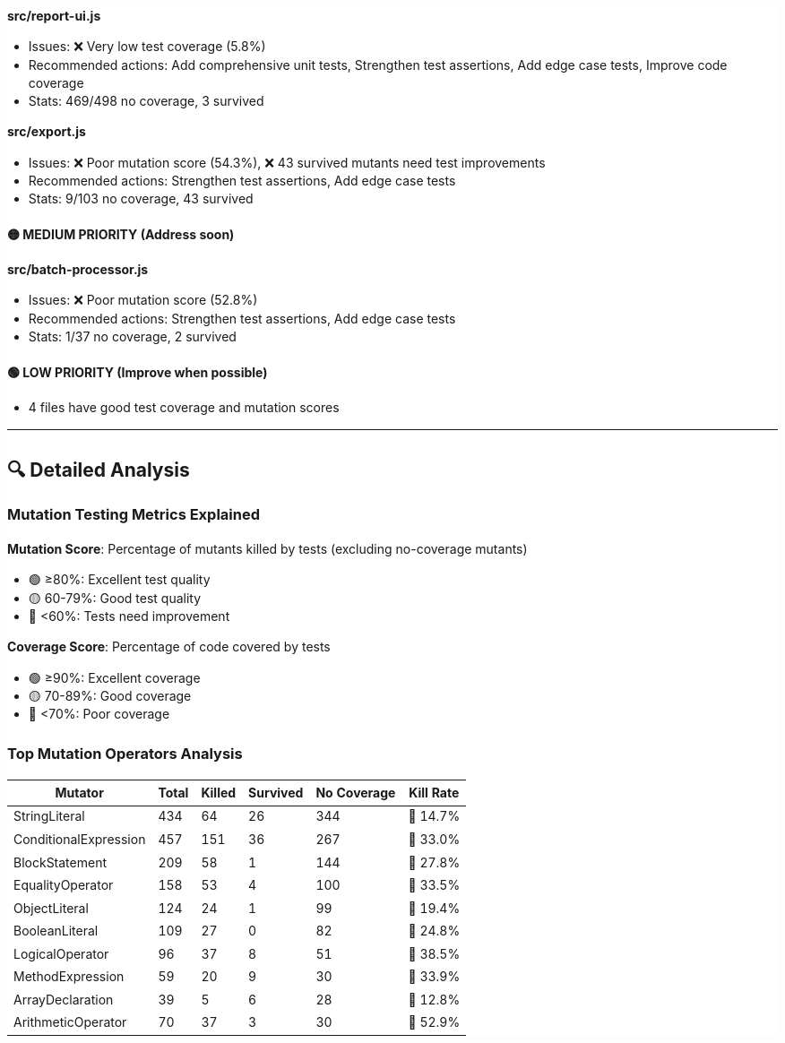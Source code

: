 **src/report-ui.js**
- Issues: ❌ Very low test coverage (5.8%)
- Recommended actions: Add comprehensive unit tests, Strengthen test assertions, Add edge case tests, Improve code coverage
- Stats: 469/498 no coverage, 3 survived

**src/export.js**
- Issues: ❌ Poor mutation score (54.3%), ❌ 43 survived mutants need test improvements
- Recommended actions: Strengthen test assertions, Add edge case tests
- Stats: 9/103 no coverage, 43 survived

#### 🟡 MEDIUM PRIORITY (Address soon)

**src/batch-processor.js**
- Issues: ❌ Poor mutation score (52.8%)
- Recommended actions: Strengthen test assertions, Add edge case tests
- Stats: 1/37 no coverage, 2 survived

#### 🟢 LOW PRIORITY (Improve when possible)

- 4 files have good test coverage and mutation scores

---

## 🔍 Detailed Analysis

### Mutation Testing Metrics Explained

**Mutation Score**: Percentage of mutants killed by tests (excluding no-coverage mutants)
- 🟢 ≥80%: Excellent test quality
- 🟡 60-79%: Good test quality  
- 🔴 <60%: Tests need improvement

**Coverage Score**: Percentage of code covered by tests
- 🟢 ≥90%: Excellent coverage
- 🟡 70-89%: Good coverage
- 🔴 <70%: Poor coverage

### Top Mutation Operators Analysis

| Mutator | Total | Killed | Survived | No Coverage | Kill Rate |
|---------|-------|--------|----------|-------------|-----------|
| StringLiteral | 434 | 64 | 26 | 344 | 🔴 14.7% |
| ConditionalExpression | 457 | 151 | 36 | 267 | 🔴 33.0% |
| BlockStatement | 209 | 58 | 1 | 144 | 🔴 27.8% |
| EqualityOperator | 158 | 53 | 4 | 100 | 🔴 33.5% |
| ObjectLiteral | 124 | 24 | 1 | 99 | 🔴 19.4% |
| BooleanLiteral | 109 | 27 | 0 | 82 | 🔴 24.8% |
| LogicalOperator | 96 | 37 | 8 | 51 | 🔴 38.5% |
| MethodExpression | 59 | 20 | 9 | 30 | 🔴 33.9% |
| ArrayDeclaration | 39 | 5 | 6 | 28 | 🔴 12.8% |
| ArithmeticOperator | 70 | 37 | 3 | 30 | 🔴 52.9% |

